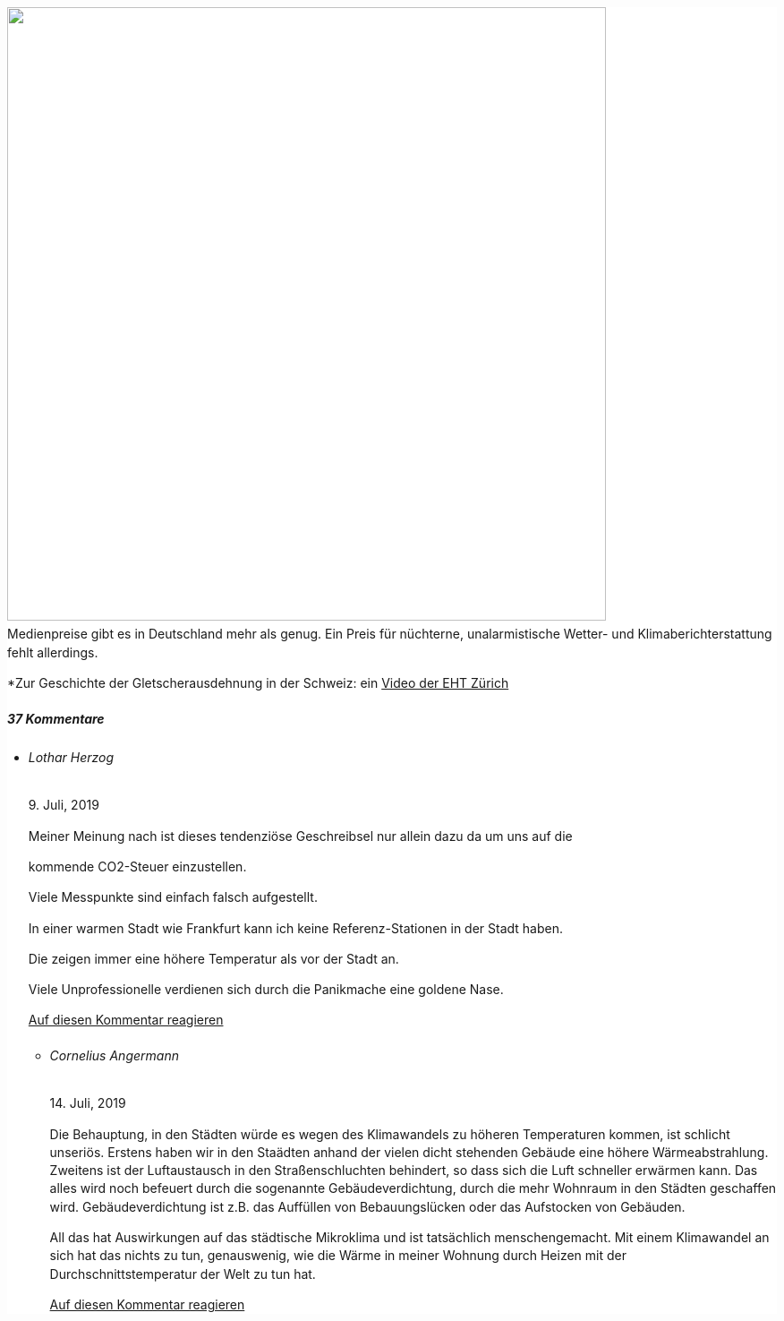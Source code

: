 <a href="https://www.welt.de/vermischtes/live195880509/Wetter-im-Liveticker-Heissester-Juni-aller-Zeiten-weltweit.html" target="_blank" rel="https://www.welt.de/vermischtes/live195880509/wetter-im-liveticker-heissester-juni-aller-zeiten-weltweit.html noopener noreferrer"><img loading="lazy" decoding="async" class="aligncenter wp-image-9239" src="https://www.publicomag.com/wp-content/uploads/2019/07/Welt-heiss-293x300.jpg" alt width="669" height="685" srcset="https://www.publicomag.com/wp-content/uploads/2019/07/Welt-heiss-293x300.jpg 293w, https://www.publicomag.com/wp-content/uploads/2019/07/Welt-heiss-768x788.jpg 768w, https://www.publicomag.com/wp-content/uploads/2019/07/Welt-heiss-999x1024.jpg 999w, https://www.publicomag.com/wp-content/uploads/2019/07/Welt-heiss-697x715.jpg 697w, https://www.publicomag.com/wp-content/uploads/2019/07/Welt-heiss-483x495.jpg 483w, https://www.publicomag.com/wp-content/uploads/2019/07/Welt-heiss-360x369.jpg 360w, https://www.publicomag.com/wp-content/uploads/2019/07/Welt-heiss-600x615.jpg 600w, https://www.publicomag.com/wp-content/uploads/2019/07/Welt-heiss-256x263.jpg 256w, https://www.publicomag.com/wp-content/uploads/2019/07/Welt-heiss-1320x1354.jpg 1320w" sizes="(max-width: 669px) 100vw, 669px" /></a><br>
Medienpreise gibt es in Deutschland mehr als genug. Ein Preis für nüchterne, unalarmistische Wetter- und Klimaberichterstattung fehlt allerdings.
<p class=grayhr></p>



*Zur Geschichte der Gletscherausdehnung in der Schweiz: ein <a href="https://ethz.ch/de/news-und-veranstaltungen/eth-news/news/2018/11/eiszeitensimulation-macht-gletscherausdehnung-sichtbar.html">Video der EHT Zürich</a>




<h5 class="comments-h">
37 Kommentare </h5>
<ul class="commentlist">
<li class="comment even thread-even depth-1 clearfix" id="li-comment-11288">
<h6 class="author">Lothar Herzog</h6> <span class="date">9. Juli, 2019</span>



Meiner Meinung nach ist dieses tendenziöse Geschreibsel nur allein dazu da um uns auf die

kommende CO2-Steuer einzustellen.

Viele Messpunkte sind einfach falsch aufgestellt.

In einer warmen Stadt wie Frankfurt kann ich keine Referenz-Stationen in der Stadt haben.

Die zeigen immer eine höhere Temperatur als vor der Stadt an.

Viele Unprofessionelle verdienen sich durch die Panikmache eine goldene Nase.

<a rel="nofollow" class="comment-reply-link" href="#comment-11288" data-commentid="11288" data-postid="9229" data-belowelement="comment-11288" data-respondelement="respond" data-replyto="Antworte auf Lothar Herzog" aria-label="Antworte auf Lothar Herzog">Auf diesen Kommentar reagieren</a> 


<ul class="children">
<li class="comment odd alt depth-2 clearfix" id="li-comment-11362">
<h6 class="author">Cornelius Angermann</h6> <span class="date">14. Juli, 2019</span>



Die Behauptung, in den Städten würde es wegen des Klimawandels zu höheren Temperaturen kommen, ist schlicht unseriös. Erstens haben wir in den Staädten anhand der vielen dicht stehenden Gebäude eine höhere Wärmeabstrahlung. Zweitens ist der Luftaustausch in den Straßenschluchten behindert, so dass sich die Luft schneller erwärmen kann. Das alles wird noch befeuert durch die sogenannte Gebäudeverdichtung, durch die mehr Wohnraum in den Städten geschaffen wird. Gebäudeverdichtung ist z.B. das Auffüllen von Bebauungslücken oder das Aufstocken von Gebäuden.

All das hat Auswirkungen auf das städtische Mikroklima und ist tatsächlich menschengemacht. Mit einem Klimawandel an sich hat das nichts zu tun, genauswenig, wie die Wärme in meiner Wohnung durch Heizen mit der Durchschnittstemperatur der Welt zu tun hat.

<a rel="nofollow" class="comment-reply-link" href="#comment-11362" data-commentid="11362" data-postid="9229" data-belowelement="comment-11362" data-respondelement="respond" data-replyto="Antworte auf Cornelius Angermann" aria-label="Antworte auf Cornelius Angermann">Auf diesen Kommentar reagieren</a> 
